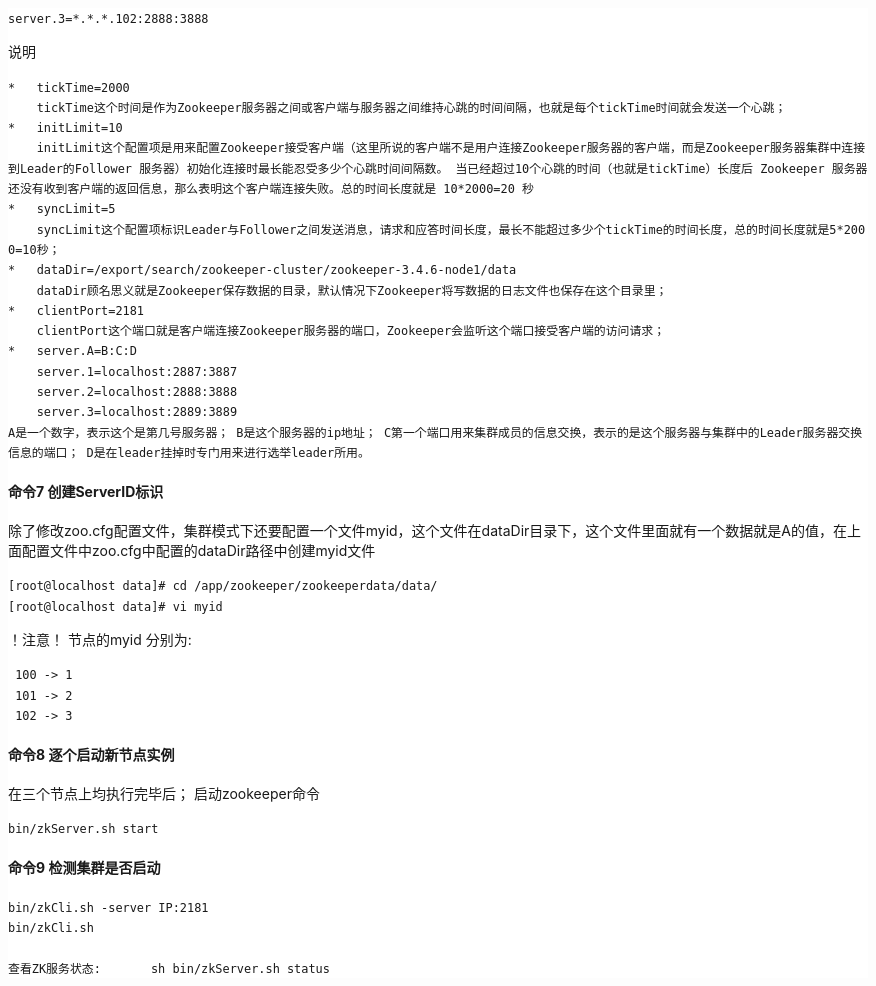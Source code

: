 ```txt
server.3=*.*.*.102:2888:3888

```
说明
```txt
*   tickTime=2000
	tickTime这个时间是作为Zookeeper服务器之间或客户端与服务器之间维持心跳的时间间隔，也就是每个tickTime时间就会发送一个心跳；
*   initLimit=10
	initLimit这个配置项是用来配置Zookeeper接受客户端（这里所说的客户端不是用户连接Zookeeper服务器的客户端，而是Zookeeper服务器集群中连接到Leader的Follower 服务器）初始化连接时最长能忍受多少个心跳时间间隔数。 当已经超过10个心跳的时间（也就是tickTime）长度后 Zookeeper 服务器还没有收到客户端的返回信息，那么表明这个客户端连接失败。总的时间长度就是 10*2000=20 秒
*   syncLimit=5
	syncLimit这个配置项标识Leader与Follower之间发送消息，请求和应答时间长度，最长不能超过多少个tickTime的时间长度，总的时间长度就是5*2000=10秒；
*   dataDir=/export/search/zookeeper-cluster/zookeeper-3.4.6-node1/data
	dataDir顾名思义就是Zookeeper保存数据的目录，默认情况下Zookeeper将写数据的日志文件也保存在这个目录里；
*   clientPort=2181
	clientPort这个端口就是客户端连接Zookeeper服务器的端口，Zookeeper会监听这个端口接受客户端的访问请求；
*   server.A=B:C:D
	server.1=localhost:2887:3887
	server.2=localhost:2888:3888
	server.3=localhost:2889:3889
A是一个数字，表示这个是第几号服务器； B是这个服务器的ip地址； C第一个端口用来集群成员的信息交换，表示的是这个服务器与集群中的Leader服务器交换信息的端口； D是在leader挂掉时专门用来进行选举leader所用。
```

#### 命令7 创建ServerID标识
除了修改zoo.cfg配置文件，集群模式下还要配置一个文件myid，这个文件在dataDir目录下，这个文件里面就有一个数据就是A的值，在上面配置文件中zoo.cfg中配置的dataDir路径中创建myid文件
```shell
[root@localhost data]# cd /app/zookeeper/zookeeperdata/data/
[root@localhost data]# vi myid
```
！注意！
节点的myid 分别为:
```txt
 100 -> 1
 101 -> 2
 102 -> 3
```
#### 命令8 逐个启动新节点实例
在三个节点上均执行完毕后；
启动zookeeper命令
```shell
bin/zkServer.sh start
```
#### 命令9 检测集群是否启动
```shell
bin/zkCli.sh -server IP:2181
bin/zkCli.sh

查看ZK服务状态:       sh bin/zkServer.sh status
```
